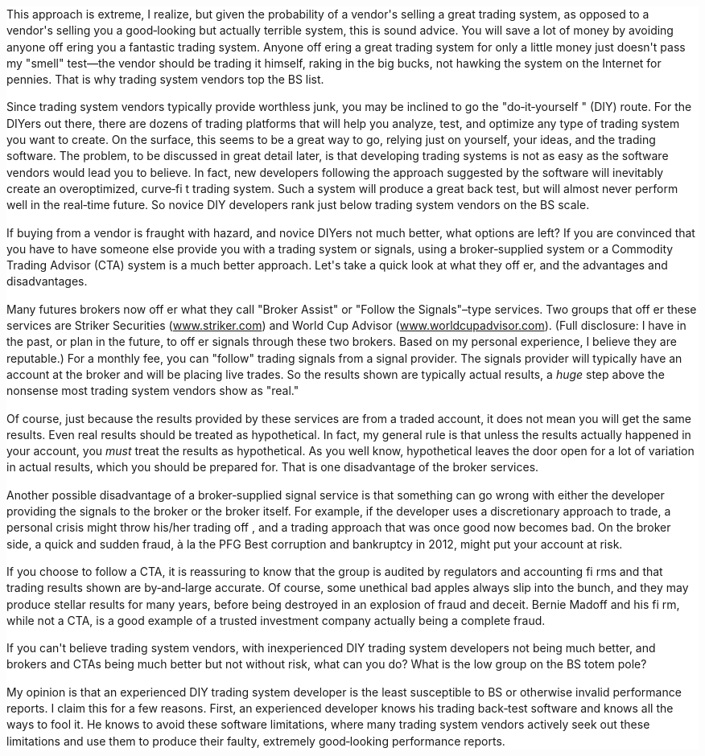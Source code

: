  This approach is extreme, I realize, but given the probability of a vendor's selling a great trading system, as opposed to a vendor's selling you a good‐looking but actually terrible system, this is sound advice. You will save a lot of money by avoiding anyone off ering you a fantastic trading system. Anyone off ering a great trading system for only a little money just doesn't pass my "smell" test—the vendor should be trading it himself, raking in the big bucks, not hawking the system on the Internet for pennies. That is why trading system vendors top the BS list.

 Since trading system vendors typically provide worthless junk, you may be inclined to go the "do‐it‐yourself " (DIY) route. For the DIYers out there, there are dozens of trading platforms that will help you analyze, test, and optimize any type of trading system you want to create. On the surface, this seems to be a great way to go, relying just on yourself, your ideas, and the trading software. The problem, to be discussed in great detail later, is that developing trading systems is not as easy as the software vendors would lead you to believe. In fact, new developers following the approach suggested by the software will inevitably create an overoptimized, curve‐fi t trading system. Such a system will produce a great back test, but will almost never perform well in the real‐time future. So novice DIY developers rank just below trading system vendors on the BS scale.

 If buying from a vendor is fraught with hazard, and novice DIYers not much better, what options are left? If you are convinced that you have to have someone else provide you with a trading system or signals, using a broker‐supplied system or a Commodity Trading Advisor (CTA) system is a much better approach. Let's take a quick look at what they off er, and the advantages and disadvantages.

 Many futures brokers now off er what they call "Broker Assist" or "Follow the Signals"–type services. Two groups that off er these services are Striker Securities (www.striker.com) and World Cup Advisor (www.worldcupadvisor.com). (Full disclosure: I have in the past, or plan in the future, to off er signals through these two brokers. Based on my personal experience, I believe they are reputable.) For a monthly fee, you can "follow" trading signals from a signal provider. The signals provider will typically have an account at the broker and will be placing live trades. So the results shown are typically actual results, a *huge* step above the nonsense most trading system vendors show as "real."

 Of course, just because the results provided by these services are from a traded account, it does not mean you will get the same results. Even real results should be treated as hypothetical. In fact, my general rule is that unless the results actually happened in your account, you *must* treat the results as hypothetical. As you well know, hypothetical leaves the door open for a lot of variation in actual results, which you should be prepared for. That is one disadvantage of the broker services.

 Another possible disadvantage of a broker‐supplied signal service is that something can go wrong with either the developer providing the signals to the broker or the broker itself. For example, if the developer uses a discretionary approach to trade, a personal crisis might throw his/her trading off , and a trading approach that was once good now becomes bad. On the broker side, a quick and sudden fraud, à la the PFG Best corruption and bankruptcy in 2012, might put your account at risk.

 If you choose to follow a CTA, it is reassuring to know that the group is audited by regulators and accounting fi rms and that trading results shown are by‐and‐large accurate. Of course, some unethical bad apples always slip into the bunch, and they may produce stellar results for many years, before being destroyed in an explosion of fraud and deceit. Bernie Madoff and his fi rm, while not a CTA, is a good example of a trusted investment company actually being a complete fraud.

 If you can't believe trading system vendors, with inexperienced DIY trading system developers not being much better, and brokers and CTAs being much better but not without risk, what can you do? What is the low group on the BS totem pole?

 My opinion is that an experienced DIY trading system developer is the least susceptible to BS or otherwise invalid performance reports. I claim this for a few reasons. First, an experienced developer knows his trading back‐test software and knows all the ways to fool it. He knows to avoid these software limitations, where many trading system vendors actively seek out these limitations and use them to produce their faulty, extremely good‐looking performance reports.
